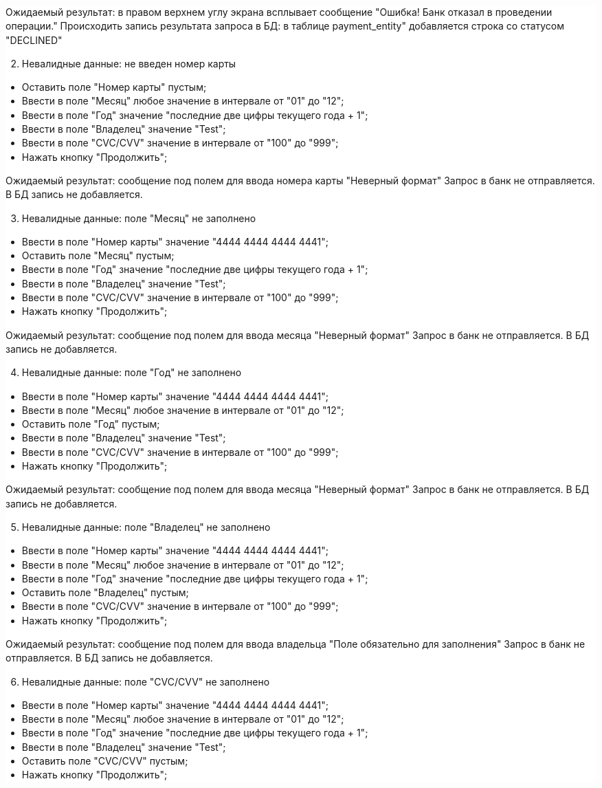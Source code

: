 Ожидаемый результат: в правом верхнем углу экрана всплывает сообщение "Ошибка! Банк отказал в проведении операции."
Происходить запись результата запроса в БД: в таблице payment_entity" добавляется строка со статусом "DECLINED"

2. Невалидные данные: не введен номер карты
- Оставить поле "Номер карты" пустым;
- Ввести в поле "Месяц" любое значение в интервале от "01" до "12";
- Ввести в поле "Год" значение "последние две цифры текущего года + 1";
- Ввести в поле "Владелец" значение "Test";
- Ввести в поле "CVC/CVV" значение в интервале от "100" до "999";
- Нажать кнопку "Продолжить";

Ожидаемый результат: сообщение под полем для ввода номера карты "Неверный формат"
Запрос в банк не отправляется. В БД запись не добавляется.

3. Невалидные данные: поле "Месяц" не заполнено
- Ввести в поле "Номер карты" значение "4444 4444 4444 4441";
- Оставить поле "Месяц" пустым;
- Ввести в поле "Год" значение "последние две цифры текущего года + 1";
- Ввести в поле "Владелец" значение "Test";
- Ввести в поле "CVC/CVV" значение в интервале от "100" до "999";
- Нажать кнопку "Продолжить";

Ожидаемый результат: сообщение под полем для ввода месяца "Неверный формат"
Запрос в банк не отправляется. В БД запись не добавляется.

4. Невалидные данные: поле "Год" не заполнено
- Ввести в поле "Номер карты" значение "4444 4444 4444 4441";
- Ввести в поле "Месяц" любое значение в интервале от "01" до "12";
- Оставить поле "Год" пустым;
- Ввести в поле "Владелец" значение "Test";
- Ввести в поле "CVC/CVV" значение в интервале от "100" до "999";
- Нажать кнопку "Продолжить";

Ожидаемый результат: сообщение под полем для ввода месяца "Неверный формат"
Запрос в банк не отправляется. В БД запись не добавляется.

5. Невалидные данные: поле "Владелец" не заполнено
- Ввести в поле "Номер карты" значение "4444 4444 4444 4441";
- Ввести в поле "Месяц" любое значение в интервале от "01" до "12";
- Ввести в поле "Год" значение "последние две цифры текущего года + 1";
- Оставить поле "Владелец" пустым;
- Ввести в поле "CVC/CVV" значение в интервале от "100" до "999";
- Нажать кнопку "Продолжить";

Ожидаемый результат: сообщение под полем для ввода владельца "Поле обязательно для заполнения"
Запрос в банк не отправляется. В БД запись не добавляется.

6. Невалидные данные: поле "CVC/CVV" не заполнено
- Ввести в поле "Номер карты" значение "4444 4444 4444 4441";
- Ввести в поле "Месяц" любое значение в интервале от "01" до "12";
- Ввести в поле "Год" значение "последние две цифры текущего года + 1";
- Ввести в поле "Владелец" значение "Test";
- Оставить поле "CVC/CVV" пустым;
- Нажать кнопку "Продолжить";

